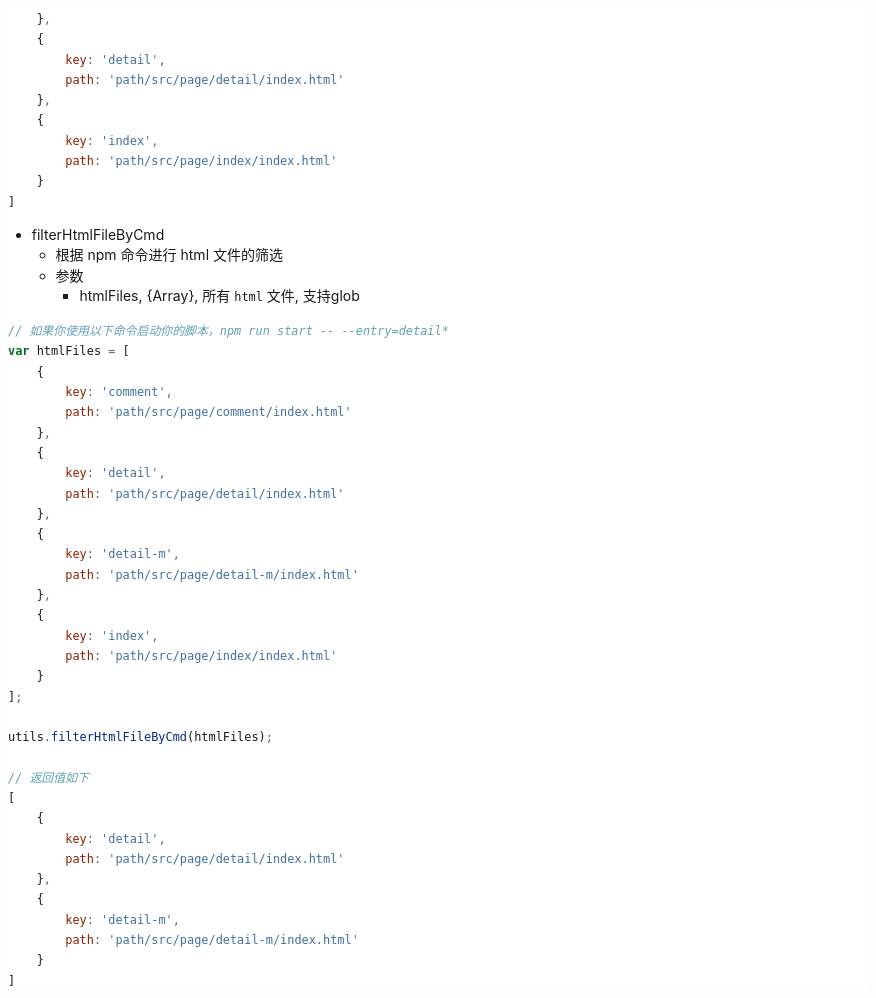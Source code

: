 ```javascript
    },
  	{ 
  		key: 'detail',
    	path: 'path/src/page/detail/index.html'
    },
  	{ 
  		key: 'index',
    	path: 'path/src/page/index/index.html'
    } 
]
```

* filterHtmlFileByCmd
	- 根据 npm 命令进行 html 文件的筛选
	- 参数
		- htmlFiles, {Array}, 所有 `html` 文件, 支持glob

```javascript
// 如果你使用以下命令启动你的脚本，npm run start -- --entry=detail*
var htmlFiles = [ 
	{ 
		key: 'comment',
		path: 'path/src/page/comment/index.html'
	},
	{ 
		key: 'detail',
		path: 'path/src/page/detail/index.html'
	},
	{ 
		key: 'detail-m',
		path: 'path/src/page/detail-m/index.html'
	},
	{ 
		key: 'index',
		path: 'path/src/page/index/index.html'
	} 
];

utils.filterHtmlFileByCmd(htmlFiles);

// 返回值如下
[
	{
		key: 'detail',
		path: 'path/src/page/detail/index.html'
	},
	{
		key: 'detail-m',
		path: 'path/src/page/detail-m/index.html'
	}
]
```
